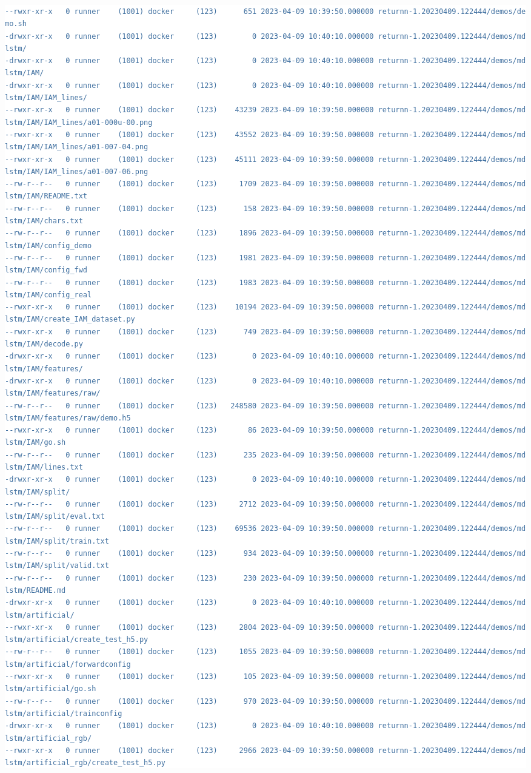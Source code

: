 ```diff
--rwxr-xr-x   0 runner    (1001) docker     (123)      651 2023-04-09 10:39:50.000000 returnn-1.20230409.122444/demos/demo.sh
-drwxr-xr-x   0 runner    (1001) docker     (123)        0 2023-04-09 10:40:10.000000 returnn-1.20230409.122444/demos/mdlstm/
-drwxr-xr-x   0 runner    (1001) docker     (123)        0 2023-04-09 10:40:10.000000 returnn-1.20230409.122444/demos/mdlstm/IAM/
-drwxr-xr-x   0 runner    (1001) docker     (123)        0 2023-04-09 10:40:10.000000 returnn-1.20230409.122444/demos/mdlstm/IAM/IAM_lines/
--rwxr-xr-x   0 runner    (1001) docker     (123)    43239 2023-04-09 10:39:50.000000 returnn-1.20230409.122444/demos/mdlstm/IAM/IAM_lines/a01-000u-00.png
--rwxr-xr-x   0 runner    (1001) docker     (123)    43552 2023-04-09 10:39:50.000000 returnn-1.20230409.122444/demos/mdlstm/IAM/IAM_lines/a01-007-04.png
--rwxr-xr-x   0 runner    (1001) docker     (123)    45111 2023-04-09 10:39:50.000000 returnn-1.20230409.122444/demos/mdlstm/IAM/IAM_lines/a01-007-06.png
--rw-r--r--   0 runner    (1001) docker     (123)     1709 2023-04-09 10:39:50.000000 returnn-1.20230409.122444/demos/mdlstm/IAM/README.txt
--rw-r--r--   0 runner    (1001) docker     (123)      158 2023-04-09 10:39:50.000000 returnn-1.20230409.122444/demos/mdlstm/IAM/chars.txt
--rw-r--r--   0 runner    (1001) docker     (123)     1896 2023-04-09 10:39:50.000000 returnn-1.20230409.122444/demos/mdlstm/IAM/config_demo
--rw-r--r--   0 runner    (1001) docker     (123)     1981 2023-04-09 10:39:50.000000 returnn-1.20230409.122444/demos/mdlstm/IAM/config_fwd
--rw-r--r--   0 runner    (1001) docker     (123)     1983 2023-04-09 10:39:50.000000 returnn-1.20230409.122444/demos/mdlstm/IAM/config_real
--rwxr-xr-x   0 runner    (1001) docker     (123)    10194 2023-04-09 10:39:50.000000 returnn-1.20230409.122444/demos/mdlstm/IAM/create_IAM_dataset.py
--rwxr-xr-x   0 runner    (1001) docker     (123)      749 2023-04-09 10:39:50.000000 returnn-1.20230409.122444/demos/mdlstm/IAM/decode.py
-drwxr-xr-x   0 runner    (1001) docker     (123)        0 2023-04-09 10:40:10.000000 returnn-1.20230409.122444/demos/mdlstm/IAM/features/
-drwxr-xr-x   0 runner    (1001) docker     (123)        0 2023-04-09 10:40:10.000000 returnn-1.20230409.122444/demos/mdlstm/IAM/features/raw/
--rw-r--r--   0 runner    (1001) docker     (123)   248580 2023-04-09 10:39:50.000000 returnn-1.20230409.122444/demos/mdlstm/IAM/features/raw/demo.h5
--rwxr-xr-x   0 runner    (1001) docker     (123)       86 2023-04-09 10:39:50.000000 returnn-1.20230409.122444/demos/mdlstm/IAM/go.sh
--rw-r--r--   0 runner    (1001) docker     (123)      235 2023-04-09 10:39:50.000000 returnn-1.20230409.122444/demos/mdlstm/IAM/lines.txt
-drwxr-xr-x   0 runner    (1001) docker     (123)        0 2023-04-09 10:40:10.000000 returnn-1.20230409.122444/demos/mdlstm/IAM/split/
--rw-r--r--   0 runner    (1001) docker     (123)     2712 2023-04-09 10:39:50.000000 returnn-1.20230409.122444/demos/mdlstm/IAM/split/eval.txt
--rw-r--r--   0 runner    (1001) docker     (123)    69536 2023-04-09 10:39:50.000000 returnn-1.20230409.122444/demos/mdlstm/IAM/split/train.txt
--rw-r--r--   0 runner    (1001) docker     (123)      934 2023-04-09 10:39:50.000000 returnn-1.20230409.122444/demos/mdlstm/IAM/split/valid.txt
--rw-r--r--   0 runner    (1001) docker     (123)      230 2023-04-09 10:39:50.000000 returnn-1.20230409.122444/demos/mdlstm/README.md
-drwxr-xr-x   0 runner    (1001) docker     (123)        0 2023-04-09 10:40:10.000000 returnn-1.20230409.122444/demos/mdlstm/artificial/
--rwxr-xr-x   0 runner    (1001) docker     (123)     2804 2023-04-09 10:39:50.000000 returnn-1.20230409.122444/demos/mdlstm/artificial/create_test_h5.py
--rw-r--r--   0 runner    (1001) docker     (123)     1055 2023-04-09 10:39:50.000000 returnn-1.20230409.122444/demos/mdlstm/artificial/forwardconfig
--rwxr-xr-x   0 runner    (1001) docker     (123)      105 2023-04-09 10:39:50.000000 returnn-1.20230409.122444/demos/mdlstm/artificial/go.sh
--rw-r--r--   0 runner    (1001) docker     (123)      970 2023-04-09 10:39:50.000000 returnn-1.20230409.122444/demos/mdlstm/artificial/trainconfig
-drwxr-xr-x   0 runner    (1001) docker     (123)        0 2023-04-09 10:40:10.000000 returnn-1.20230409.122444/demos/mdlstm/artificial_rgb/
--rwxr-xr-x   0 runner    (1001) docker     (123)     2966 2023-04-09 10:39:50.000000 returnn-1.20230409.122444/demos/mdlstm/artificial_rgb/create_test_h5.py
```
